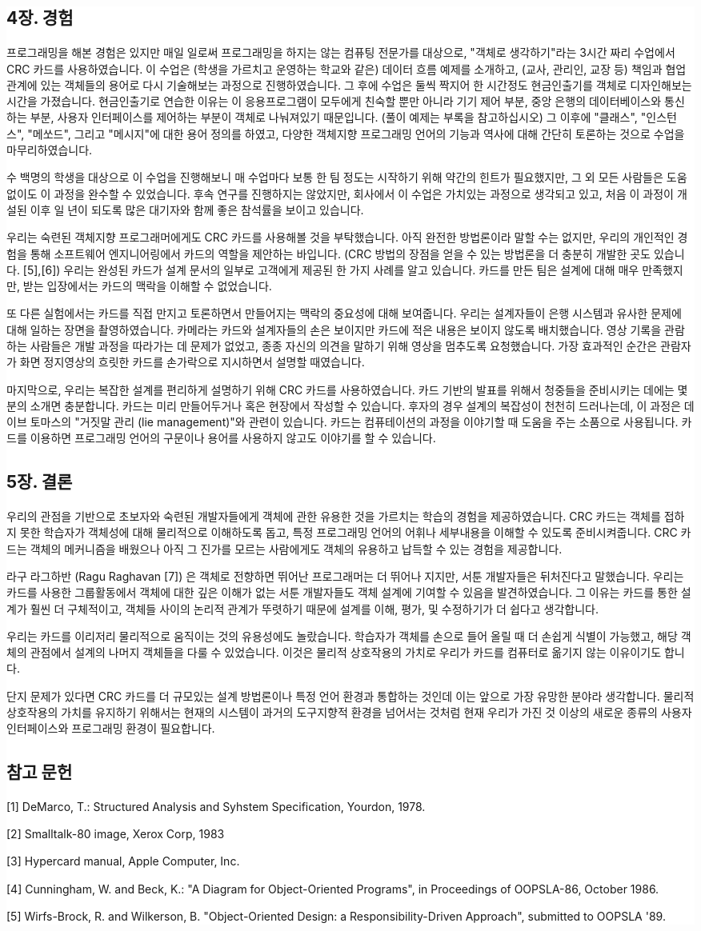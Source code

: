 ## 4장. 경험

프로그래밍을 해본 경험은 있지만 매일 일로써 프로그래밍을 하지는 않는 컴퓨팅 전문가를 대상으로, "객체로 생각하기"라는 3시간 짜리 수업에서 CRC 카드를 사용하였습니다. 이 수업은 (학생을 가르치고 운영하는 학교와 같은) 데이터 흐름 예제를 소개하고, (교사, 관리인, 교장 등) 책임과 협업관계에 있는 객체들의 용어로 다시 기술해보는 과정으로 진행하였습니다. 그 후에 수업은 둘씩 짝지어 한 시간정도 현금인출기를 객체로 디자인해보는 시간을 가졌습니다. 현금인출기로 연습한 이유는 이 응용프로그램이 모두에게 친숙할 뿐만 아니라 기기 제어 부분, 중앙 은행의 데이터베이스와 통신하는 부분, 사용자 인터페이스를 제어하는 부분이 객체로 나눠져있기 때문입니다. (풀이 예제는 부록을 참고하십시오) 그 이후에 "클래스", "인스턴스", "메쏘드", 그리고 "메시지"에 대한 용어 정의를 하였고, 다양한 객체지향 프로그래밍 언어의 기능과 역사에 대해 간단히 토론하는 것으로 수업을 마무리하였습니다.

수 백명의 학생을 대상으로 이 수업을 진행해보니 매 수업마다 보통 한 팀 정도는 시작하기 위해 약간의 힌트가 필요했지만, 그 외 모든 사람들은 도움 없이도 이 과정을 완수할 수 있었습니다. 후속 연구를 진행하지는 않았지만, 회사에서 이 수업은 가치있는 과정으로 생각되고 있고, 처음 이 과정이 개설된 이후 일 년이 되도록 많은 대기자와 함께 좋은 참석률을 보이고 있습니다.

우리는 숙련된 객체지향 프로그래머에게도 CRC 카드를 사용해볼 것을 부탁했습니다. 아직 완전한 방법론이라 말할 수는 없지만, 우리의 개인적인 경험을 통해 소프트웨어 엔지니어링에서 카드의 역할을 제안하는 바입니다. (CRC 방법의 장점을 얻을 수 있는 방법론을 더 충분히 개발한 곳도 있습니다. [5],[6]) 우리는 완성된 카드가 설계 문서의 일부로 고객에게 제공된 한 가지 사례를 알고 있습니다. 카드를 만든 팀은 설계에 대해 매우 만족했지만, 받는 입장에서는 카드의 맥락을 이해할 수 없었습니다.

또 다른 실험에서는 카드를 직접 만지고 토론하면서 만들어지는 맥락의 중요성에 대해 보여줍니다. 우리는 설계자들이 은행 시스템과 유사한 문제에 대해 일하는 장면을 촬영하였습니다. 카메라는 카드와 설계자들의 손은 보이지만 카드에 적은 내용은 보이지 않도록 배치했습니다. 영상 기록을 관람하는 사람들은 개발 과정을 따라가는 데 문제가 없었고, 종종 자신의 의견을 말하기 위해 영상을 멈추도록 요청했습니다. 가장 효과적인 순간은 관람자가 화면 정지영상의 흐릿한 카드를 손가락으로 지시하면서 설명할 때였습니다.

마지막으로, 우리는 복잡한 설계를 편리하게 설명하기 위해 CRC 카드를 사용하였습니다. 카드 기반의 발표를 위해서 청중들을 준비시키는 데에는 몇 분의 소개면 충분합니다. 카드는 미리 만들어두거나 혹은 현장에서 작성할 수 있습니다. 후자의 경우 설계의 복잡성이 천천히 드러나는데, 이 과정은 데이브 토마스의 "거짓말 관리 (lie management)"와 관련이 있습니다. 카드는 컴퓨테이션의 과정을 이야기할 때 도움을 주는 소품으로 사용됩니다. 카드를 이용하면 프로그래밍 언어의 구문이나 용어를 사용하지 않고도 이야기를 할 수 있습니다.

## 5장. 결론

우리의 관점을 기반으로 초보자와 숙련된 개발자들에게 객체에 관한 유용한 것을 가르치는 학습의 경험을 제공하였습니다. CRC 카드는 객체를 접하지 못한 학습자가 객체성에 대해 물리적으로 이해하도록 돕고, 특정 프로그래밍 언어의 어휘나 세부내용을 이해할 수 있도록 준비시켜줍니다. CRC 카드는 객체의 메커니즘을 배웠으나 아직 그 진가를 모르는 사람에게도 객체의 유용하고 납득할 수 있는 경험을 제공합니다.

라구 라그하반 (Ragu Raghavan [7]) 은 객체로 전향하면 뛰어난 프로그래머는 더 뛰어나 지지만, 서툰 개발자들은 뒤처진다고 말했습니다. 우리는 카드를 사용한 그룹활동에서 객체에 대한 깊은 이해가 없는 서툰 개발자들도 객체 설계에 기여할 수 있음을 발견하였습니다. 그 이유는 카드를 통한 설계가 훨씬 더 구체적이고, 객체들 사이의 논리적 관계가 뚜렷하기 때문에 설계를 이해, 평가, 및 수정하기가 더 쉽다고 생각합니다.

우리는 카드를 이리저리 물리적으로 움직이는 것의 유용성에도 놀랐습니다. 학습자가 객체를 손으로 들어 올릴 때 더 손쉽게 식별이 가능했고, 해당 객체의 관점에서 설계의 나머지 객체들을 다룰 수 있었습니다. 이것은 물리적 상호작용의 가치로 우리가 카드를 컴퓨터로 옮기지 않는 이유이기도 합니다.

단지 문제가 있다면 CRC 카드를 더 규모있는 설계 방법론이나 특정 언어 환경과 통합하는 것인데 이는 앞으로 가장 유망한 분야라 생각합니다. 물리적 상호작용의 가치를 유지하기 위해서는 현재의 시스템이 과거의 도구지향적 환경을 넘어서는 것처럼 현재 우리가 가진 것 이상의 새로운 종류의 사용자 인터페이스와 프로그래밍 환경이 필요합니다.

## 참고 문헌

[1] DeMarco, T.: Structured Analysis and Syhstem Specification, Yourdon, 1978.

[2] Smalltalk-80 image, Xerox Corp, 1983

[3] Hypercard manual, Apple Computer, Inc.

[4] Cunningham, W. and Beck, K.: "A Diagram for Object-Oriented Programs", in Proceedings of OOPSLA-86, October 1986.

[5] Wirfs-Brock, R. and Wilkerson, B. "Object-Oriented Design: a Responsibility-Driven Approach", submitted to OOPSLA '89.
